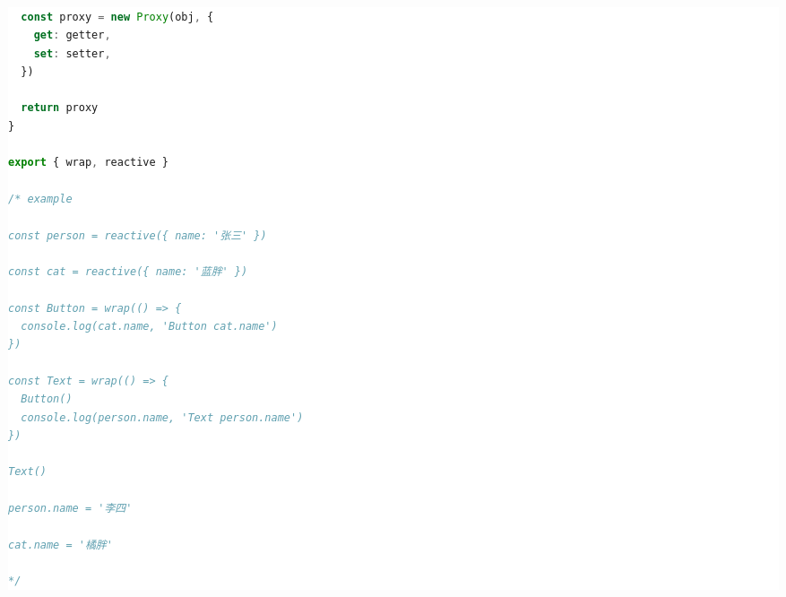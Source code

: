 ```javascript
  const proxy = new Proxy(obj, {
    get: getter,
    set: setter,
  })

  return proxy
}

export { wrap, reactive }

/* example

const person = reactive({ name: '张三' })

const cat = reactive({ name: '蓝胖' })

const Button = wrap(() => {
  console.log(cat.name, 'Button cat.name')
})

const Text = wrap(() => {
  Button()
  console.log(person.name, 'Text person.name')
})

Text()

person.name = '李四'

cat.name = '橘胖'

*/
```
